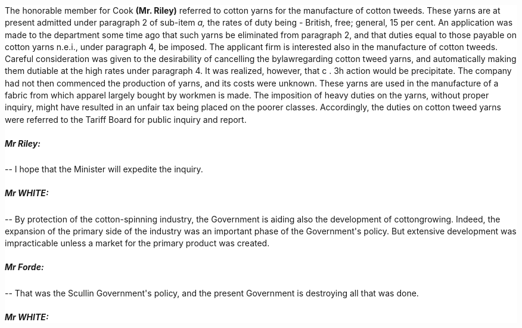 The honorable member for Cook  **(Mr. Riley)**  referred to cotton yarns for the manufacture of cotton tweeds. These yarns are at present admitted under paragraph 2 of sub-item  *a,*  the rates of duty being - British, free; general, 15 per cent. An application was made to the department some time ago that such yarns be eliminated from paragraph 2, and that duties equal to those payable on cotton yarns n.e.i., under paragraph 4, be imposed. The applicant firm is interested also in the manufacture of cotton tweeds. Careful consideration was given to the desirability of cancelling the bylawregarding cotton tweed yarns, and automatically making them dutiable at the high rates under paragraph 4. It was realized, however, that c . 3h action would be precipitate. The company had not then commenced the production of  yarns,  and its costs were unknown. These yarns are used in the manufacture of a fabric from which apparel largely bought by workmen is made. The imposition of heavy duties on the yarns, without proper inquiry, might have resulted in an unfair tax being placed on the poorer classes. Accordingly, the duties on cotton tweed yarns were referred to the Tariff Board for public inquiry and report. 

##### Mr Riley:

-- I hope that the Minister will expedite the inquiry. 

##### Mr WHITE:

-- By protection of the cotton-spinning industry, the Government is aiding also the development of cottongrowing. Indeed, the expansion of the primary side of the industry was an important phase of the Government's policy. But extensive development was impracticable unless a market for the primary product was created. 

##### Mr Forde:

-- That was the Scullin Government's policy, and the present Government is destroying all that was done. 

##### Mr WHITE:


